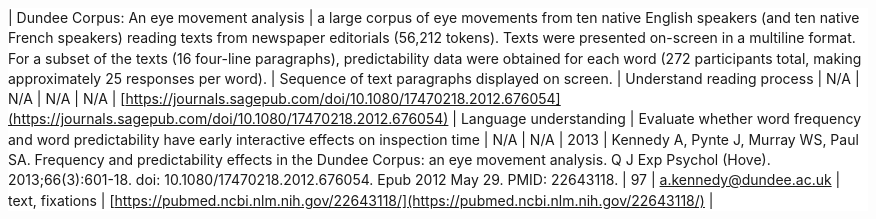 | Dundee Corpus: An eye movement analysis                                          | a large corpus of eye movements from ten native English speakers (and ten native French speakers) reading texts from newspaper editorials (56,212 tokens). Texts were presented on-screen in a multiline format. For a subset of the texts (16 four-line paragraphs), predictability data were obtained for each word (272 participants total, making approximately 25 responses per word).                                                                                                                                                                                                                                                                                                                                                                                                                                                                                                                                                                                                                                                                                                                                                                                                                                   | Sequence of text paragraphs displayed on screen.                                   | Understand reading process                                                                                      | N/A                 | N/A                                               | N/A                                                                                                  | N/A                                                                                                                                                                                       | [https://journals.sagepub.com/doi/10.1080/17470218.2012.676054](https://journals.sagepub.com/doi/10.1080/17470218.2012.676054)                                                                                         | Language understanding                        | Evaluate whether word frequency and word predictability have early interactive effects on inspection time                    | N/A                                                                                                                                                                                                                                                                                                                                                  | N/A                                                           | 2013 | Kennedy A, Pynte J, Murray WS, Paul SA. Frequency and predictability effects in the Dundee Corpus: an eye movement analysis. Q J Exp Psychol (Hove). 2013;66(3):601-18. doi: 10.1080/17470218.2012.676054. Epub 2012 May 29. PMID: 22643118.                                                                                                                                                                                                                                                                                                                                                                                                                                                                                                                                                                                                                                                                                                                                                                                                                                                                                                                              | 97                  | a.kennedy@dundee.ac.uk                                                                                                                                   | text, fixations                                                                                          | [https://pubmed.ncbi.nlm.nih.gov/22643118/](https://pubmed.ncbi.nlm.nih.gov/22643118/)                                                                                                                                                                                                   |